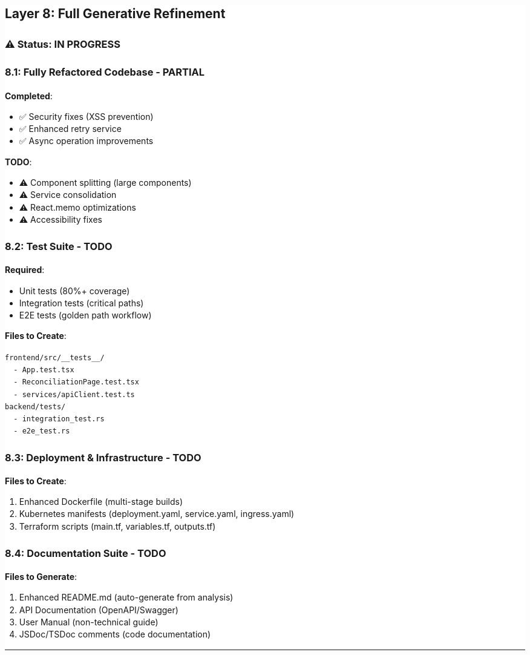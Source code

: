 ## Layer 8: Full Generative Refinement

### ⚠️ Status: IN PROGRESS

### 8.1: Fully Refactored Codebase - PARTIAL

**Completed**:
- ✅ Security fixes (XSS prevention)
- ✅ Enhanced retry service
- ✅ Async operation improvements

**TODO**:
- ⚠️ Component splitting (large components)
- ⚠️ Service consolidation
- ⚠️ React.memo optimizations
- ⚠️ Accessibility fixes

### 8.2: Test Suite - TODO

**Required**:
- Unit tests (80%+ coverage)
- Integration tests (critical paths)
- E2E tests (golden path workflow)

**Files to Create**:
```
frontend/src/__tests__/
  - App.test.tsx
  - ReconciliationPage.test.tsx
  - services/apiClient.test.ts
backend/tests/
  - integration_test.rs
  - e2e_test.rs
```

### 8.3: Deployment & Infrastructure - TODO

**Files to Create**:
1. Enhanced Dockerfile (multi-stage builds)
2. Kubernetes manifests (deployment.yaml, service.yaml, ingress.yaml)
3. Terraform scripts (main.tf, variables.tf, outputs.tf)

### 8.4: Documentation Suite - TODO

**Files to Generate**:
1. Enhanced README.md (auto-generate from analysis)
2. API Documentation (OpenAPI/Swagger)
3. User Manual (non-technical guide)
4. JSDoc/TSDoc comments (code documentation)

---
